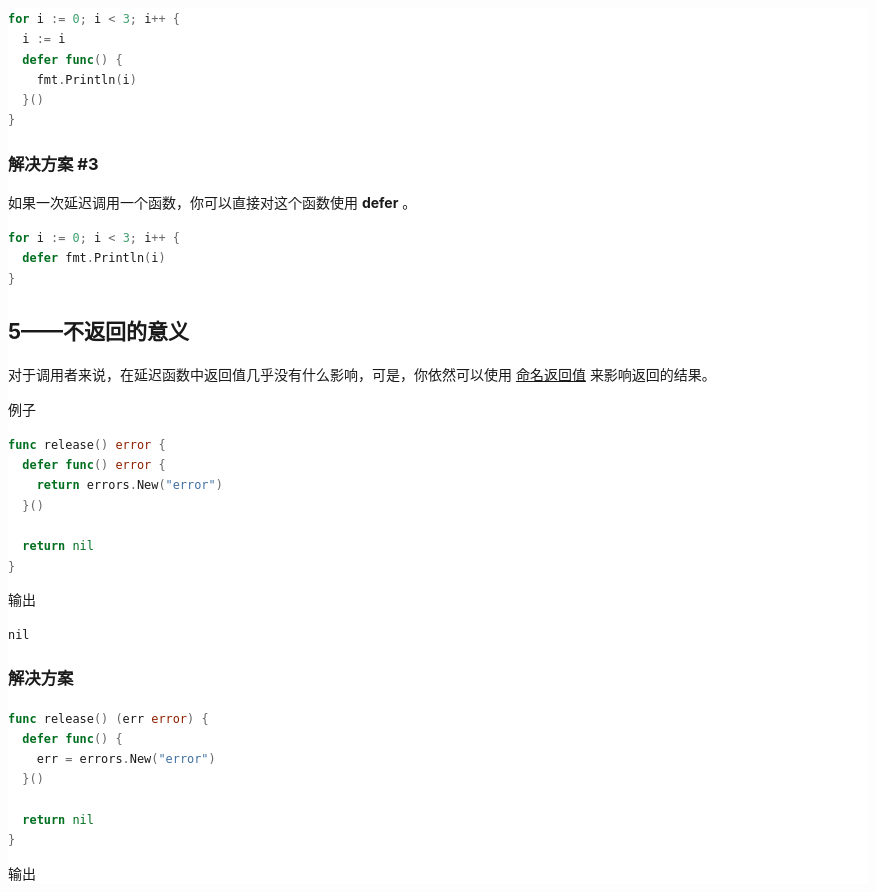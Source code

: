 ```go
for i := 0; i < 3; i++ {
  i := i
  defer func() {
    fmt.Println(i)
  }()
}
```

### 解决方案 #3

如果一次延迟调用一个函数，你可以直接对这个函数使用 **defer** 。

```go
for i := 0; i < 3; i++ {
  defer fmt.Println(i)
}
```

## 5——不返回的意义

对于调用者来说，在延迟函数中返回值几乎没有什么影响，可是，你依然可以使用 [命名返回值](https://blog.learngoprogramming.com/golang-funcs-params-named-result-values-types-pass-by-value-67f4374d9c0a#7cf4) 来影响返回的结果。

例子

```go
func release() error {
  defer func() error {
    return errors.New("error")
  }()

  return nil
}
```

输出

```
nil
```

### 解决方案

```go
func release() (err error) {
  defer func() {
    err = errors.New("error")
  }()

  return nil
}
```

输出
